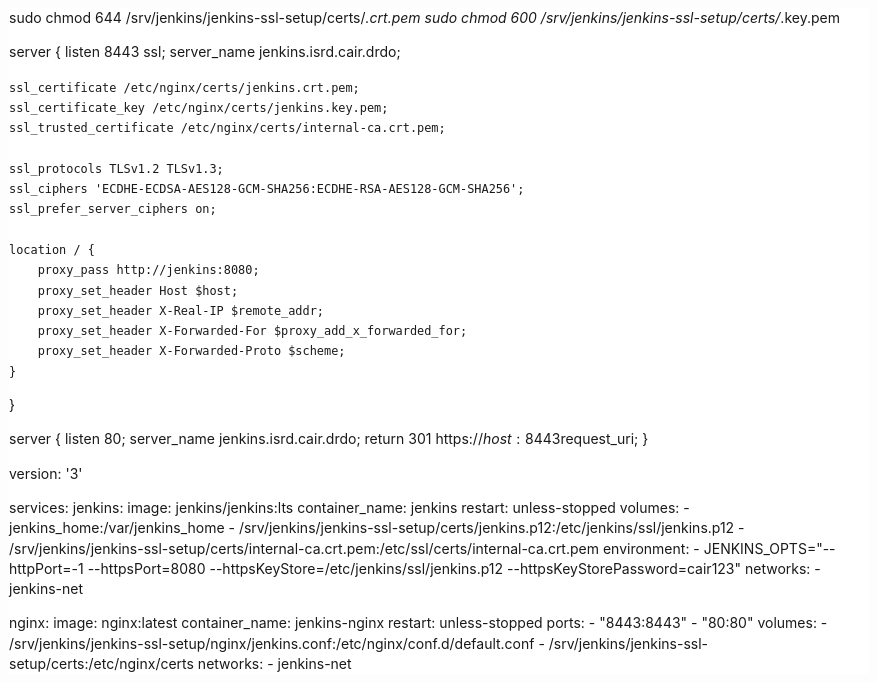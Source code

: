 


sudo chmod 644 /srv/jenkins/jenkins-ssl-setup/certs/*.crt.pem
sudo chmod 600 /srv/jenkins/jenkins-ssl-setup/certs/*.key.pem

server {
    listen 8443 ssl;
    server_name jenkins.isrd.cair.drdo;

    ssl_certificate /etc/nginx/certs/jenkins.crt.pem;
    ssl_certificate_key /etc/nginx/certs/jenkins.key.pem;
    ssl_trusted_certificate /etc/nginx/certs/internal-ca.crt.pem;

    ssl_protocols TLSv1.2 TLSv1.3;
    ssl_ciphers 'ECDHE-ECDSA-AES128-GCM-SHA256:ECDHE-RSA-AES128-GCM-SHA256';
    ssl_prefer_server_ciphers on;

    location / {
        proxy_pass http://jenkins:8080;
        proxy_set_header Host $host;
        proxy_set_header X-Real-IP $remote_addr;
        proxy_set_header X-Forwarded-For $proxy_add_x_forwarded_for;
        proxy_set_header X-Forwarded-Proto $scheme;
    }
}

server {
    listen 80;
    server_name jenkins.isrd.cair.drdo;
    return 301 https://$host:8443$request_uri;
}




version: '3'

services:
  jenkins:
    image: jenkins/jenkins:lts
    container_name: jenkins
    restart: unless-stopped
    volumes:
      - jenkins_home:/var/jenkins_home
      - /srv/jenkins/jenkins-ssl-setup/certs/jenkins.p12:/etc/jenkins/ssl/jenkins.p12
      - /srv/jenkins/jenkins-ssl-setup/certs/internal-ca.crt.pem:/etc/ssl/certs/internal-ca.crt.pem
    environment:
      - JENKINS_OPTS="--httpPort=-1 --httpsPort=8080 --httpsKeyStore=/etc/jenkins/ssl/jenkins.p12 --httpsKeyStorePassword=cair123"
    networks:
      - jenkins-net

  nginx:
    image: nginx:latest
    container_name: jenkins-nginx
    restart: unless-stopped
    ports:
      - "8443:8443"
      - "80:80"
    volumes:
      - /srv/jenkins/jenkins-ssl-setup/nginx/jenkins.conf:/etc/nginx/conf.d/default.conf
      - /srv/jenkins/jenkins-ssl-setup/certs:/etc/nginx/certs
    networks:
      - jenkins-net
